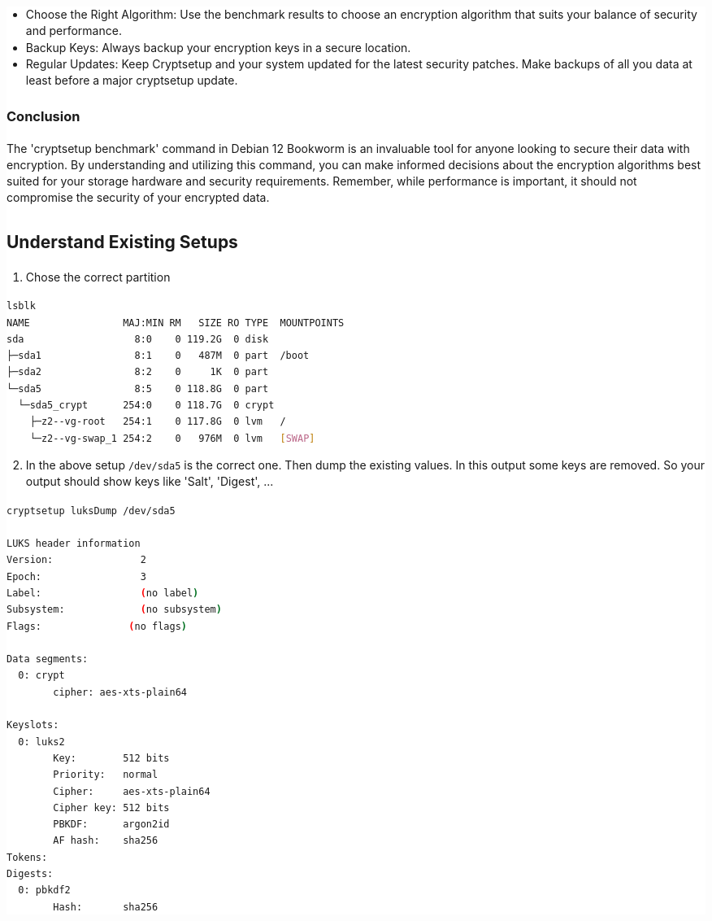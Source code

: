 - Choose the Right Algorithm: Use the benchmark results to choose an encryption
  algorithm that suits your balance of security and performance.
- Backup Keys: Always backup your encryption keys in a secure location.
- Regular Updates: Keep Cryptsetup and your system updated for the latest
  security patches. Make backups of all you data at least before a major
  cryptsetup update.

### Conclusion

The 'cryptsetup benchmark' command in Debian 12 Bookworm is an invaluable tool
for anyone looking to secure their data with encryption. By understanding and
utilizing this command, you can make informed decisions about the encryption
algorithms best suited for your storage hardware and security requirements. Remember,
while performance is important, it should not compromise the security of your
encrypted data.

## Understand Existing Setups

1. Chose the correct partition

```bash
lsblk
NAME                MAJ:MIN RM   SIZE RO TYPE  MOUNTPOINTS
sda                   8:0    0 119.2G  0 disk
├─sda1                8:1    0   487M  0 part  /boot
├─sda2                8:2    0     1K  0 part
└─sda5                8:5    0 118.8G  0 part
  └─sda5_crypt      254:0    0 118.7G  0 crypt
    ├─z2--vg-root   254:1    0 117.8G  0 lvm   /
    └─z2--vg-swap_1 254:2    0   976M  0 lvm   [SWAP]
```

2. In the above setup `/dev/sda5` is the correct one. Then dump the existing
values. In this output some keys are removed. So your output should show keys
like 'Salt', 'Digest', ...

```bash
cryptsetup luksDump /dev/sda5

LUKS header information
Version:               2
Epoch:                 3
Label:                 (no label)
Subsystem:             (no subsystem)
Flags:               (no flags)

Data segments:
  0: crypt
        cipher: aes-xts-plain64

Keyslots:
  0: luks2
        Key:        512 bits
        Priority:   normal
        Cipher:     aes-xts-plain64
        Cipher key: 512 bits
        PBKDF:      argon2id
        AF hash:    sha256
Tokens:
Digests:
  0: pbkdf2
        Hash:       sha256
```
